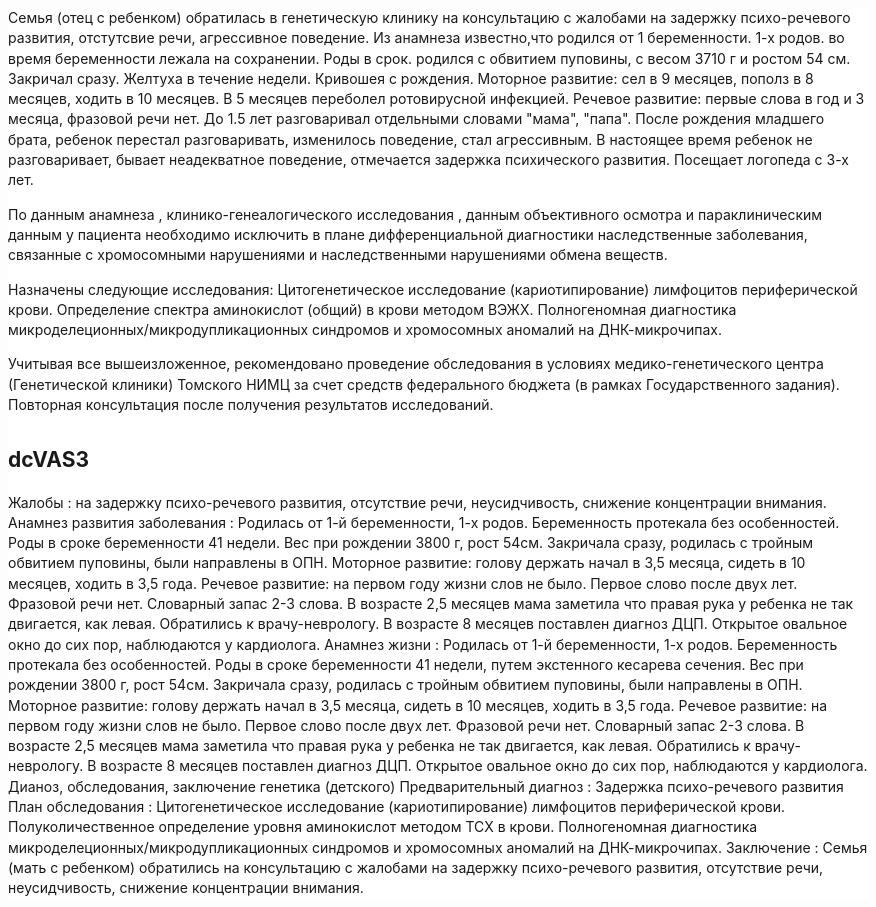 Семья (отец с ребенком) обратилась в генетическую клинику на консультацию с жалобами  на задержку психо-речевого развития, отстутсвие речи, агрессивное поведение.
Из анамнеза известно,что родился от 1 беременности. 1-х родов. во время беременности лежала на сохранении. Роды в срок. родился с обвитием пуповины, с весом 3710 г и ростом 54 см. Закричал сразу. Желтуха в течение недели. Кривошея с рождения. 
Моторное развитие: сел в 9 месяцев, пополз в 8 месяцев, ходить в 10 месяцев. В 5 месяцев переболел ротовирусной инфекцией.
Речевое развитие: первые слова в год и 3 месяца, фразовой речи нет.
До 1.5 лет разговаривал отдельными словами "мама", "папа". После  рождения младшего брата, ребенок перестал разговаривать, изменилось поведение, стал агрессивным. 
В настоящее время ребенок не разговаривает, бывает неадекватное поведение, отмечается задержка психического развития.
Посещает логопеда с 3-х лет.

По данным анамнеза , клинико-генеалогического исследования , данным объективного осмотра и параклиническим данным у пациента необходимо исключить в плане дифференциальной диагностики наследственные заболевания, связанные с хромосомными нарушениями и наследственными нарушениями обмена  веществ. 

Назначены следующие исследования:
Цитогенетическое исследование (кариотипирование) лимфоцитов периферической крови.
Определение спектра аминокислот (общий) в крови методом ВЭЖХ.
Полногеномная диагностика микроделеционных/микродупликационных синдромов и хромосомных аномалий на ДНК-микрочипах.

Учитывая все вышеизложенное, рекомендовано проведение обследования в условиях медико-генетического центра (Генетической клиники) Томского НИМЦ за счет средств федерального бюджета (в рамках Государственного задания).
 Повторная консультация после получения результатов исследований.

## dcVAS3

Жалобы :
на задержку психо-речевого развития, отсутствие речи, неусидчивость, снижение концентрации внимания.
Анамнез развития заболевания :
Родилась от 1-й беременности, 1-х родов. Беременность протекала без особенностей. Роды в сроке беременности  41 недели. Вес при рождении 3800 г, рост  54см. Закричала сразу, родилась с тройным обвитием пуповины, были направлены в ОПН.
Моторное развитие: голову держать начал в  3,5 месяца, сидеть в  10 месяцев, ходить в 3,5 года.
Речевое развитие: на первом году жизни слов не было. Первое слово после двух лет. Фразовой речи нет. Словарный запас 2-3 слова.
В возрасте 2,5 месяцев мама заметила что правая рука у ребенка не так двигается, как левая.
Обратились к врачу-неврологу. В возрасте 8 месяцев поставлен диагноз ДЦП.
Открытое овальное окно до сих пор, наблюдаются у кардиолога.
Анамнез жизни :
Родилась от 1-й беременности, 1-х родов. Беременность протекала без особенностей. Роды в сроке беременности  41 недели, путем экстенного кесарева сечения. Вес при рождении 3800 г, рост  54см. Закричала сразу, родилась с тройным обвитием пуповины, были направлены в ОПН.
Моторное развитие: голову держать начал в  3,5 месяца, сидеть в  10 месяцев, ходить в 3,5 года.
Речевое развитие: на первом году жизни слов не было. Первое слово после двух лет. Фразовой речи нет. Словарный запас 2-3 слова.
В возрасте 2,5 месяцев мама заметила что правая рука у ребенка не так двигается, как левая.
Обратились к врачу-неврологу. В возрасте 8 месяцев поставлен диагноз ДЦП.
Открытое овальное окно до сих пор, наблюдаются у кардиолога.
Дианоз, обследования, заключение генетика (детского)
Предварительный диагноз :
Задержка психо-речевого развития
План обследования :
Цитогенетическое исследование (кариотипирование) лимфоцитов периферической крови.
Полуколичественное определение уровня аминокислот методом ТСХ в крови.
Полногеномная диагностика микроделеционных/микродупликационных синдромов и хромосомных аномалий на ДНК-микрочипах.
Заключение :
Семья (мать с ребенком) обратились на консультацию с жалобами на задержку психо-речевого развития, отсутствие речи, неусидчивость, снижение концентрации внимания.